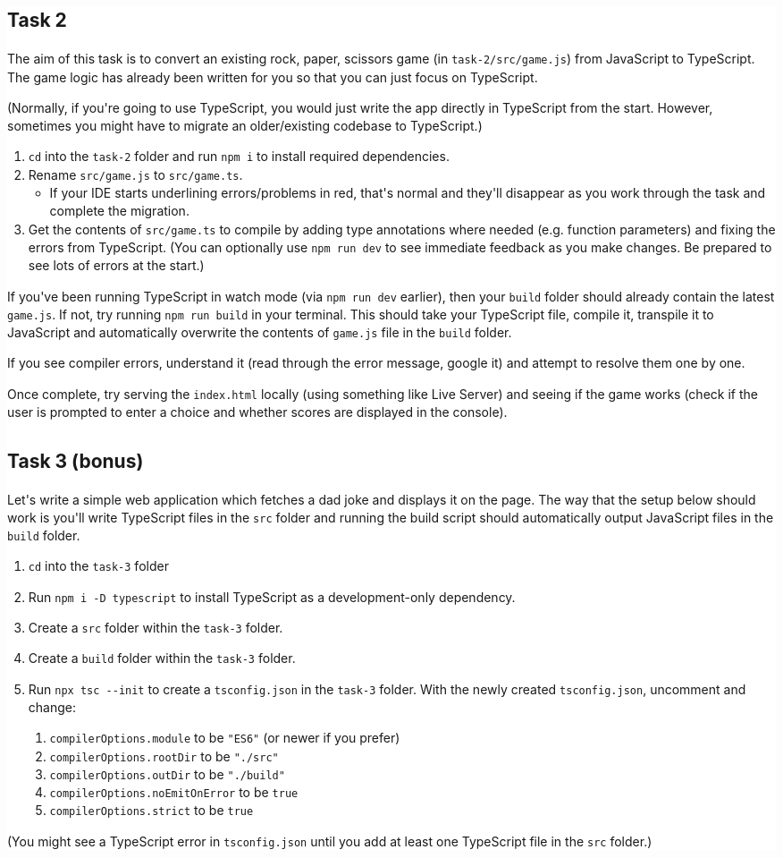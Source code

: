 ## Task 2

The aim of this task is to convert an existing rock, paper, scissors game (in `task-2/src/game.js`) from JavaScript to TypeScript. 
The game logic has already been written for you so that you can just focus on TypeScript.

(Normally, if you're going to use TypeScript, you would just write the app directly in TypeScript from the start.
 However, sometimes you might have to migrate an older/existing codebase to TypeScript.)

1. `cd` into the `task-2` folder and run `npm i` to install required dependencies.
2. Rename `src/game.js` to `src/game.ts`.
   - If your IDE starts underlining errors/problems in red,
    that's normal and they'll disappear as you work through the task and complete the migration.
3. Get the contents of `src/game.ts` to compile by adding type annotations where needed (e.g. function parameters) 
and fixing the errors from TypeScript. (You can optionally use `npm run dev` to see immediate feedback as you make changes. 
Be prepared to see lots of errors at the start.)

If you've been running TypeScript in watch mode (via `npm run dev` earlier), 
then your `build` folder should already contain the latest `game.js`. 
If not, try running `npm run build` in your terminal. 
This should take your TypeScript file, compile it, 
transpile it to JavaScript and automatically overwrite the contents of `game.js` file in the `build` folder.

If you see compiler errors, understand it (read through the error message, google it) and attempt to resolve them one by one.

Once complete, try serving the `index.html` locally (using something like Live Server)
 and seeing if the game works (check if the user is prompted to enter a choice and whether scores are displayed in the console).

## Task 3 (bonus)

Let's write a simple web application which fetches a dad joke and displays it on the page. 
The way that the setup below should work is you'll write TypeScript files in the `src` folder
 and running the build script should automatically output JavaScript files in the `build` folder.

1. `cd` into the `task-3` folder
2. Run `npm i -D typescript` to install TypeScript as a development-only dependency.
3. Create a `src` folder within the `task-3` folder.
4. Create a `build` folder within the `task-3` folder.
5. Run `npx tsc --init` to create a `tsconfig.json` in the `task-3` folder. With the newly created `tsconfig.json`, uncomment and change:

   1. `compilerOptions.module` to be `"ES6"` (or newer if you prefer)
   2. `compilerOptions.rootDir` to be `"./src"`
   3. `compilerOptions.outDir` to be `"./build"`
   4. `compilerOptions.noEmitOnError` to be `true`
   5. `compilerOptions.strict` to be `true`

(You might see a TypeScript error in `tsconfig.json` until you add at least one TypeScript file in the `src` folder.)
